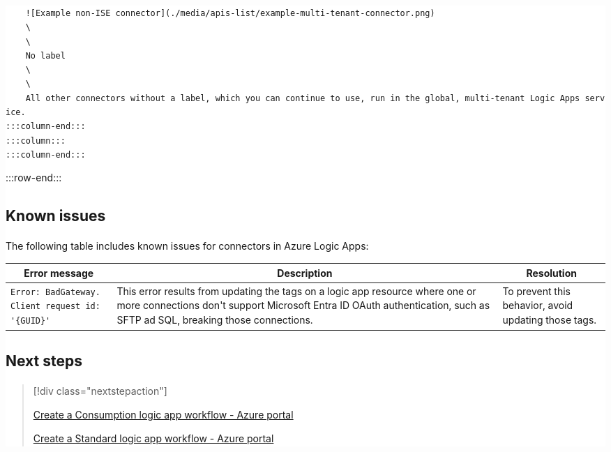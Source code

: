         ![Example non-ISE connector](./media/apis-list/example-multi-tenant-connector.png)
        \
        \
        No label
        \
        \
        All other connectors without a label, which you can continue to use, run in the global, multi-tenant Logic Apps service.
    :::column-end:::
    :::column:::
    :::column-end:::
:::row-end:::

## Known issues

The following table includes known issues for connectors in Azure Logic Apps:

| Error message| Description | Resolution |
|--------------|-------------|------------|
| `Error: BadGateway. Client request id: '{GUID}'` | This error results from updating the tags on a logic app resource where one or more connections don't support Microsoft Entra ID OAuth authentication, such as SFTP ad SQL, breaking those connections. | To prevent this behavior, avoid updating those tags. |

## Next steps

> [!div class="nextstepaction"]
>
> [Create a Consumption logic app workflow - Azure portal](../logic-apps/quickstart-create-example-consumption-workflow.md)
>
> [Create a Standard logic app workflow - Azure portal](../logic-apps/create-single-tenant-workflows-azure-portal.md)
